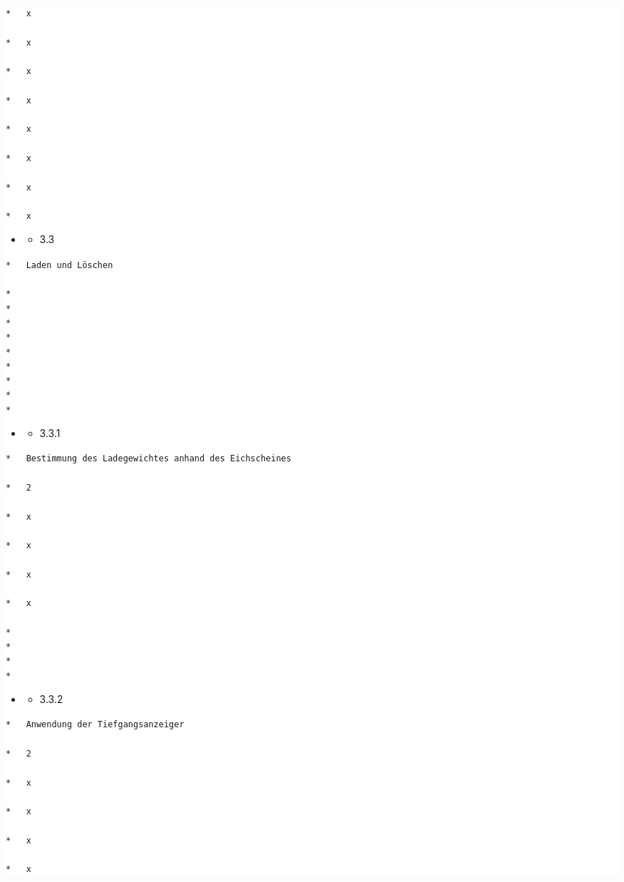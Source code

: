    *   x

    *   x

    *   x

    *   x

    *   x

    *   x

    *   x

    *   x


*    *   3.3

    *   Laden und Löschen

    *
    *
    *
    *
    *
    *
    *
    *
    *

*    *   3.3.1

    *   Bestimmung des Ladegewichtes anhand des Eichscheines

    *   2

    *   x

    *   x

    *   x

    *   x

    *
    *
    *
    *

*    *   3.3.2

    *   Anwendung der Tiefgangsanzeiger

    *   2

    *   x

    *   x

    *   x

    *   x
